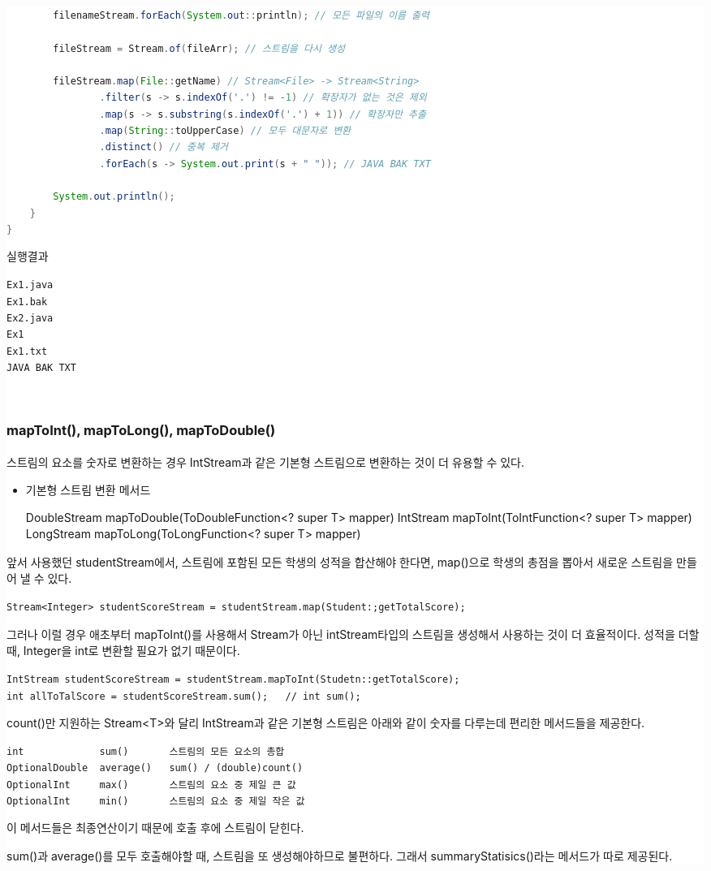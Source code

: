 ```java
        filenameStream.forEach(System.out::println); // 모든 파일의 이름 출력

        fileStream = Stream.of(fileArr); // 스트림을 다시 생성

        fileStream.map(File::getName) // Stream<File> -> Stream<String>
                .filter(s -> s.indexOf('.') != -1) // 확장자가 없는 것은 제외
                .map(s -> s.substring(s.indexOf('.') + 1)) // 확장자만 추출
                .map(String::toUpperCase) // 모두 대문자로 변환
                .distinct() // 중복 제거
                .forEach(s -> System.out.print(s + " ")); // JAVA BAK TXT

        System.out.println();
    }
}
```
실행결과

    Ex1.java
    Ex1.bak 
    Ex2.java
    Ex1     
    Ex1.txt 
    JAVA BAK TXT

<br>

### **mapToInt(), mapToLong(), mapToDouble()**
스트림의 요소를 숫자로 변환하는 경우 IntStream과 같은 기본형 스트림으로 변환하는 것이 더 유용할 수 있다.

- 기본형 스트림 변환 메서드

    DoubleStream    mapToDouble(ToDoubleFunction<? super T> mapper)
    IntStream       mapToInt(ToIntFunction<? super T> mapper)
    LongStream      mapToLong(ToLongFunction<? super T> mapper)

앞서 사용했던 studentStream에서, 스트림에 포함된 모든 학생의 성적을 합산해야 한다면, map()으로 학생의 총점을 뽑아서 새로운 스트림을 만들어 낼 수 있다.

    Stream<Integer> studentScoreStream = studentStream.map(Student:;getTotalScore);

그러나 이럴 경우 애초부터 mapToInt()를 사용해서 Stream<Integer>가 아닌 intStream타입의 스트림을 생성해서 사용하는 것이 더 효율적이다. 성적을 더할 때, Integer을 int로 변환할 필요가 없기 때문이다.

    IntStream studentScoreStream = studentStream.mapToInt(Studetn::getTotalScore);
    int allToTalScore = studentScoreStream.sum();   // int sum();

count()만 지원하는 Stream\<T>와 달리 IntStream과 같은 기본형 스트림은 아래와 같이 숫자를 다루는데 편리한 메서드들을 제공한다.

    int             sum()       스트림의 모든 요소의 총합
    OptionalDouble  average()   sum() / (double)count()
    OptionalInt     max()       스트림의 요소 중 제일 큰 값
    OptionalInt     min()       스트림의 요소 중 제일 작은 값

이 메서드들은 최종연산이기 때문에 호출 후에 스트림이 닫힌다.

sum()과 average()를 모두 호출해야할 때, 스트림을 또 생성해야하므로 불편하다. 그래서 summaryStatisics()라는 메서드가 따로 제공된다.
